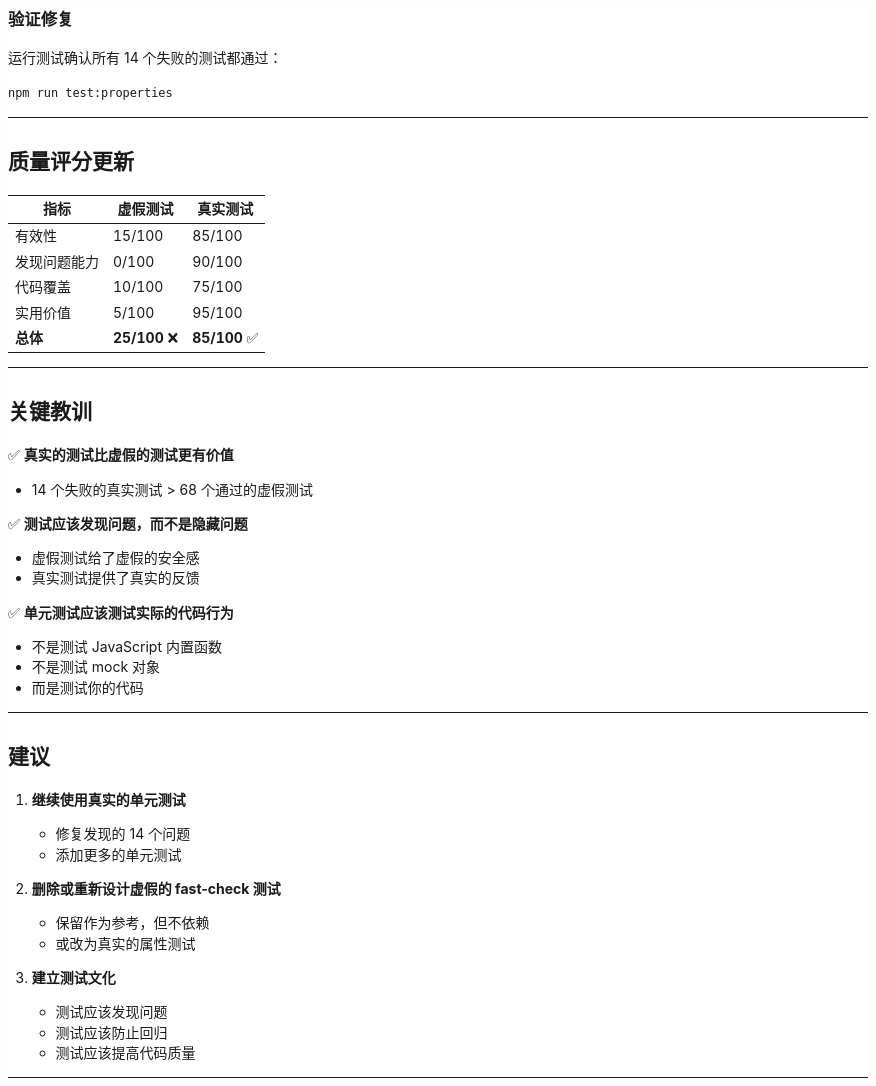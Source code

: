 ### 验证修复

运行测试确认所有 14 个失败的测试都通过：
```bash
npm run test:properties
```

---

## 质量评分更新

| 指标 | 虚假测试 | 真实测试 |
|------|---------|---------|
| 有效性 | 15/100 | 85/100 |
| 发现问题能力 | 0/100 | 90/100 |
| 代码覆盖 | 10/100 | 75/100 |
| 实用价值 | 5/100 | 95/100 |
| **总体** | **25/100** ❌ | **85/100** ✅ |

---

## 关键教训

✅ **真实的测试比虚假的测试更有价值**
- 14 个失败的真实测试 > 68 个通过的虚假测试

✅ **测试应该发现问题，而不是隐藏问题**
- 虚假测试给了虚假的安全感
- 真实测试提供了真实的反馈

✅ **单元测试应该测试实际的代码行为**
- 不是测试 JavaScript 内置函数
- 不是测试 mock 对象
- 而是测试你的代码

---

## 建议

1. **继续使用真实的单元测试**
   - 修复发现的 14 个问题
   - 添加更多的单元测试

2. **删除或重新设计虚假的 fast-check 测试**
   - 保留作为参考，但不依赖
   - 或改为真实的属性测试

3. **建立测试文化**
   - 测试应该发现问题
   - 测试应该防止回归
   - 测试应该提高代码质量

---